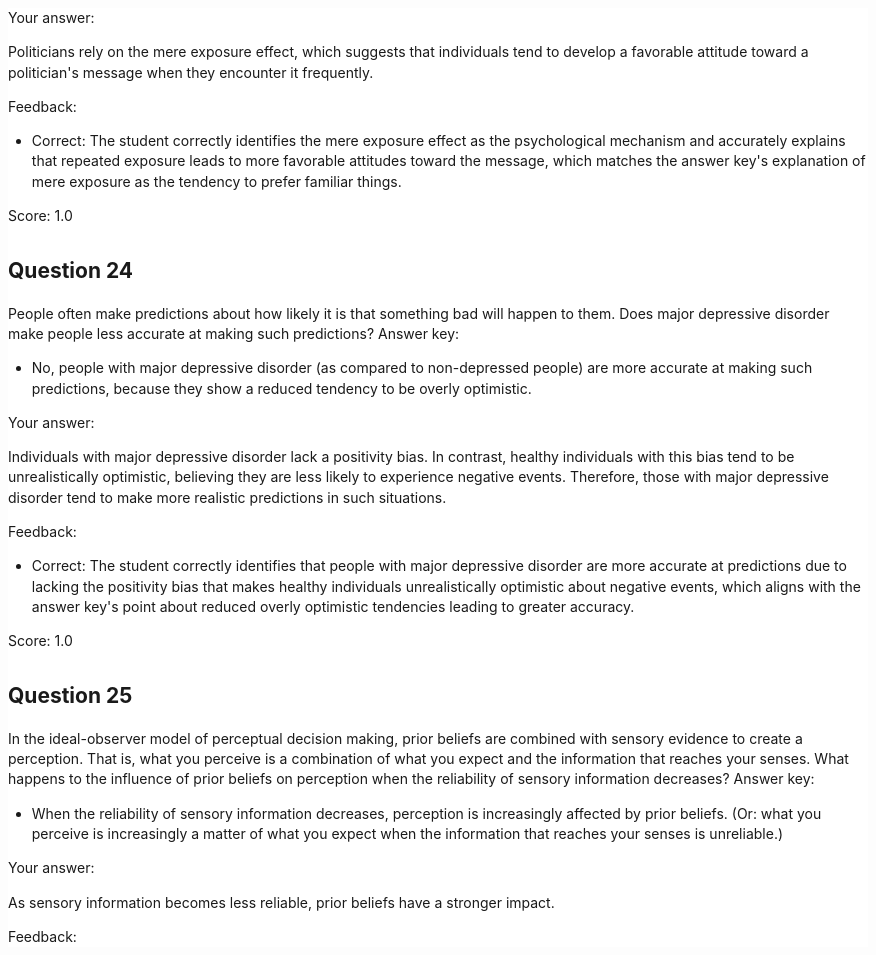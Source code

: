 Your answer:

Politicians rely on the mere exposure effect, which suggests that individuals tend to develop a favorable attitude toward a politician's message when they encounter it frequently.

Feedback:

- Correct: The student correctly identifies the mere exposure effect as the psychological mechanism and accurately explains that repeated exposure leads to more favorable attitudes toward the message, which matches the answer key's explanation of mere exposure as the tendency to prefer familiar things.

Score: 1.0

## Question 24
            
People often make predictions about how likely it is that something bad will happen to them. Does major depressive disorder make people less accurate at making such predictions?
Answer key:

- No, people with major depressive disorder (as compared to non-depressed people) are more accurate at making such predictions, because they show a reduced tendency to be overly optimistic.

Your answer:

Individuals with major depressive disorder lack a positivity bias. In contrast, healthy individuals with this bias tend to be unrealistically optimistic, believing they are less likely to experience negative events. Therefore, those with major depressive disorder tend to make more realistic predictions in such situations.

Feedback:

- Correct: The student correctly identifies that people with major depressive disorder are more accurate at predictions due to lacking the positivity bias that makes healthy individuals unrealistically optimistic about negative events, which aligns with the answer key's point about reduced overly optimistic tendencies leading to greater accuracy.

Score: 1.0

## Question 25
            
In the ideal-observer model of perceptual decision making, prior beliefs are combined with sensory evidence to create a perception. That is, what you perceive is a combination of what you expect and the information that reaches your senses. What happens to the influence of prior beliefs on perception when the reliability of sensory information decreases?
Answer key:

- When the reliability of sensory information decreases, perception is increasingly affected by prior beliefs. (Or: what you perceive is increasingly a matter of what you expect when the information that reaches your senses is unreliable.)

Your answer:

As sensory information becomes less reliable, prior beliefs have a stronger impact.

Feedback:
